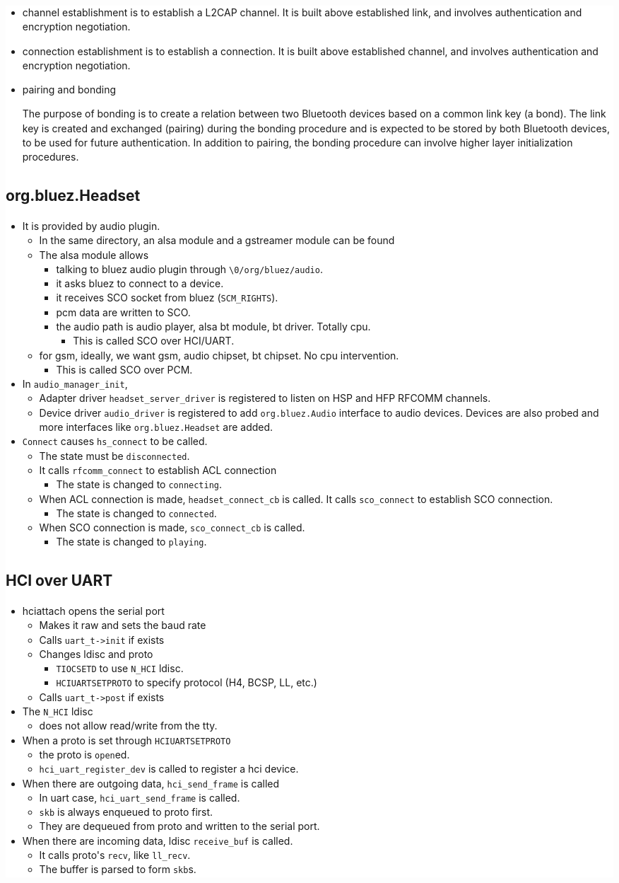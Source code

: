   - channel establishment is to establish a L2CAP channel.  It is built above
    established link, and involves authentication and encryption negotiation.
  - connection establishment is to establish a connection.  It is built above
    established channel, and involves authentication and encryption negotiation.
- pairing and bonding

    The purpose of bonding is to create a relation between two Bluetooth devices
    based on a common link key (a bond). The link key is created and exchanged
    (pairing) during the bonding procedure and is expected to be stored by both
    Bluetooth devices, to be used for future authentication. In addition to
    pairing, the bonding procedure can involve higher layer initialization
    procedures.

## org.bluez.Headset

- It is provided by audio plugin.
  - In the same directory, an alsa module and a gstreamer module can be found
  - The alsa module allows
    - talking to bluez audio plugin through `\0/org/bluez/audio`.
    - it asks bluez to connect to a device.
    - it receives SCO socket from bluez (`SCM_RIGHTS`).
    - pcm data are written to SCO.
    - the audio path is audio player, alsa bt module, bt driver.  Totally cpu.
      - This is called SCO over HCI/UART.
  - for gsm, ideally, we want gsm, audio chipset, bt chipset.  No cpu
    intervention.
    - This is called SCO over PCM.
- In `audio_manager_init`,
  - Adapter driver `headset_server_driver` is registered to listen on HSP and
    HFP RFCOMM channels.
  - Device driver `audio_driver` is registered to add `org.bluez.Audio`
    interface to audio devices.  Devices are also probed and more interfaces
    like `org.bluez.Headset` are added.
- `Connect` causes `hs_connect` to be called.
  - The state must be `disconnected`.
  - It calls `rfcomm_connect` to establish ACL connection
    - The state is changed to `connecting`.
  - When ACL connection is made, `headset_connect_cb` is called.  It calls
    `sco_connect` to establish SCO connection.
    - The state is changed to `connected`.
  - When SCO connection is made, `sco_connect_cb` is called.
    - The state is changed to `playing`.

## HCI over UART

- hciattach opens the serial port
  - Makes it raw and sets the baud rate
  - Calls `uart_t->init` if exists
  - Changes ldisc and proto
    - `TIOCSETD` to use `N_HCI` ldisc.
    - `HCIUARTSETPROTO` to specify protocol (H4, BCSP, LL, etc.)
  - Calls `uart_t->post` if exists
- The `N_HCI` ldisc
  - does not allow read/write from the tty.
- When a proto is set through `HCIUARTSETPROTO`
  - the proto is `open`ed.
  - `hci_uart_register_dev` is called to register a hci device.
- When there are outgoing data, `hci_send_frame` is called
  - In uart case, `hci_uart_send_frame` is called.
  - `skb` is always enqueued to proto first.
  - They are dequeued from proto and written to the serial port.
- When there are incoming data, ldisc `receive_buf` is called.
  - It calls proto's `recv`, like `ll_recv`.
  - The buffer is parsed to form `skb`s.